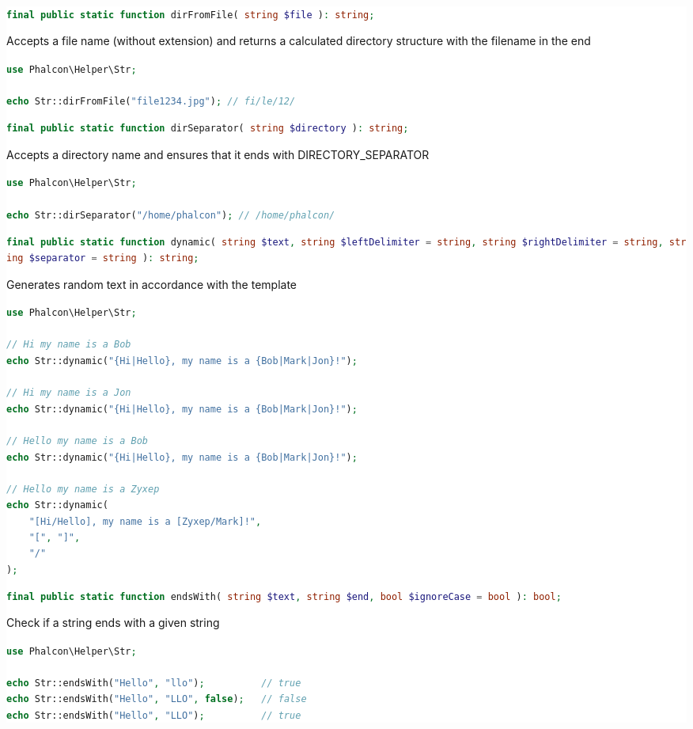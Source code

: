 
```php
final public static function dirFromFile( string $file ): string;
```
Accepts a file name (without extension) and returns a calculated directory structure with the filename in the end

```php
use Phalcon\Helper\Str;

echo Str::dirFromFile("file1234.jpg"); // fi/le/12/
```


```php
final public static function dirSeparator( string $directory ): string;
```
Accepts a directory name and ensures that it ends with DIRECTORY_SEPARATOR

```php
use Phalcon\Helper\Str;

echo Str::dirSeparator("/home/phalcon"); // /home/phalcon/
```


```php
final public static function dynamic( string $text, string $leftDelimiter = string, string $rightDelimiter = string, string $separator = string ): string;
```
Generates random text in accordance with the template

```php
use Phalcon\Helper\Str;

// Hi my name is a Bob
echo Str::dynamic("{Hi|Hello}, my name is a {Bob|Mark|Jon}!");

// Hi my name is a Jon
echo Str::dynamic("{Hi|Hello}, my name is a {Bob|Mark|Jon}!");

// Hello my name is a Bob
echo Str::dynamic("{Hi|Hello}, my name is a {Bob|Mark|Jon}!");

// Hello my name is a Zyxep
echo Str::dynamic(
    "[Hi/Hello], my name is a [Zyxep/Mark]!",
    "[", "]",
    "/"
);
```


```php
final public static function endsWith( string $text, string $end, bool $ignoreCase = bool ): bool;
```
Check if a string ends with a given string

```php
use Phalcon\Helper\Str;

echo Str::endsWith("Hello", "llo");          // true
echo Str::endsWith("Hello", "LLO", false);   // false
echo Str::endsWith("Hello", "LLO");          // true
```
